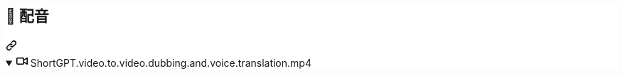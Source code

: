   <video src="https://private-user-images.githubusercontent.com/121462835/252747808-a802faad-0fd7-4fcb-aa82-6365c27ea5fe.mp4?jwt=eyJhbGciOiJIUzI1NiIsInR5cCI6IkpXVCJ9.eyJpc3MiOiJnaXRodWIuY29tIiwiYXVkIjoicmF3LmdpdGh1YnVzZXJjb250ZW50LmNvbSIsImtleSI6ImtleTUiLCJleHAiOjE3MTYwNDcyMDIsIm5iZiI6MTcxNjA0NjkwMiwicGF0aCI6Ii8xMjE0NjI4MzUvMjUyNzQ3ODA4LWE4MDJmYWFkLTBmZDctNGZjYi1hYTgyLTYzNjVjMjdlYTVmZS5tcDQ_WC1BbXotQWxnb3JpdGhtPUFXUzQtSE1BQy1TSEEyNTYmWC1BbXotQ3JlZGVudGlhbD1BS0lBVkNPRFlMU0E1M1BRSzRaQSUyRjIwMjQwNTE4JTJGdXMtZWFzdC0xJTJGczMlMkZhd3M0X3JlcXVlc3QmWC1BbXotRGF0ZT0yMDI0MDUxOFQxNTQxNDJaJlgtQW16LUV4cGlyZXM9MzAwJlgtQW16LVNpZ25hdHVyZT01ODhjMDVmOTAzMGQ5Njk4OGM4OTAwNGY0YTkyM2UwNDE0MGQwMTFhNTM5ODdmZTg4YjM5NzRiMjBlNDQyZmMzJlgtQW16LVNpZ25lZEhlYWRlcnM9aG9zdCZhY3Rvcl9pZD0wJmtleV9pZD0wJnJlcG9faWQ9MCJ9.GhY3Ux4Phz8EBbZ9JAiSOhwYmjPMCfxOeSdU4krMBmE" data-canonical-src="https://private-user-images.githubusercontent.com/121462835/252747808-a802faad-0fd7-4fcb-aa82-6365c27ea5fe.mp4?jwt=eyJhbGciOiJIUzI1NiIsInR5cCI6IkpXVCJ9.eyJpc3MiOiJnaXRodWIuY29tIiwiYXVkIjoicmF3LmdpdGh1YnVzZXJjb250ZW50LmNvbSIsImtleSI6ImtleTUiLCJleHAiOjE3MTYwNDcyMDIsIm5iZiI6MTcxNjA0NjkwMiwicGF0aCI6Ii8xMjE0NjI4MzUvMjUyNzQ3ODA4LWE4MDJmYWFkLTBmZDctNGZjYi1hYTgyLTYzNjVjMjdlYTVmZS5tcDQ_WC1BbXotQWxnb3JpdGhtPUFXUzQtSE1BQy1TSEEyNTYmWC1BbXotQ3JlZGVudGlhbD1BS0lBVkNPRFlMU0E1M1BRSzRaQSUyRjIwMjQwNTE4JTJGdXMtZWFzdC0xJTJGczMlMkZhd3M0X3JlcXVlc3QmWC1BbXotRGF0ZT0yMDI0MDUxOFQxNTQxNDJaJlgtQW16LUV4cGlyZXM9MzAwJlgtQW16LVNpZ25hdHVyZT01ODhjMDVmOTAzMGQ5Njk4OGM4OTAwNGY0YTkyM2UwNDE0MGQwMTFhNTM5ODdmZTg4YjM5NzRiMjBlNDQyZmMzJlgtQW16LVNpZ25lZEhlYWRlcnM9aG9zdCZhY3Rvcl9pZD0wJmtleV9pZD0wJnJlcG9faWQ9MCJ9.GhY3Ux4Phz8EBbZ9JAiSOhwYmjPMCfxOeSdU4krMBmE" controls="controls" muted="muted" class="d-block rounded-bottom-2 border-top width-fit" style="max-height:640px; min-height: 200px">

  </video>
</details>

<div class="markdown-heading" dir="auto"><h2 tabindex="-1" class="heading-element" dir="auto"><font style="vertical-align: inherit;"><font style="vertical-align: inherit;">🎥 配音</font></font></h2><a id="user-content--voice-dubbing" class="anchor" aria-label="永久链接：🎥 配音" href="#-voice-dubbing"><svg class="octicon octicon-link" viewBox="0 0 16 16" version="1.1" width="16" height="16" aria-hidden="true"><path d="m7.775 3.275 1.25-1.25a3.5 3.5 0 1 1 4.95 4.95l-2.5 2.5a3.5 3.5 0 0 1-4.95 0 .751.751 0 0 1 .018-1.042.751.751 0 0 1 1.042-.018 1.998 1.998 0 0 0 2.83 0l2.5-2.5a2.002 2.002 0 0 0-2.83-2.83l-1.25 1.25a.751.751 0 0 1-1.042-.018.751.751 0 0 1-.018-1.042Zm-4.69 9.64a1.998 1.998 0 0 0 2.83 0l1.25-1.25a.751.751 0 0 1 1.042.018.751.751 0 0 1 .018 1.042l-1.25 1.25a3.5 3.5 0 1 1-4.95-4.95l2.5-2.5a3.5 3.5 0 0 1 4.95 0 .751.751 0 0 1-.018 1.042.751.751 0 0 1-1.042.018 1.998 1.998 0 0 0-2.83 0l-2.5 2.5a1.998 1.998 0 0 0 0 2.83Z"></path></svg></a></div>
<details open="" class="details-reset border rounded-2">
  <summary class="px-3 py-2">
    <svg aria-hidden="true" height="16" viewBox="0 0 16 16" version="1.1" width="16" data-view-component="true" class="octicon octicon-device-camera-video">
    <path d="M16 3.75v8.5a.75.75 0 0 1-1.136.643L11 10.575v.675A1.75 1.75 0 0 1 9.25 13h-7.5A1.75 1.75 0 0 1 0 11.25v-6.5C0 3.784.784 3 1.75 3h7.5c.966 0 1.75.784 1.75 1.75v.675l3.864-2.318A.75.75 0 0 1 16 3.75Zm-6.5 1a.25.25 0 0 0-.25-.25h-7.5a.25.25 0 0 0-.25.25v6.5c0 .138.112.25.25.25h7.5a.25.25 0 0 0 .25-.25v-6.5ZM11 8.825l3.5 2.1v-5.85l-3.5 2.1Z"></path>
</svg>
    <span aria-label="视频描述 ShortGPT.video.to.video.dubbing.and.voice.translation.mp4" class="m-1"><font style="vertical-align: inherit;"><font style="vertical-align: inherit;">ShortGPT.video.to.video.dubbing.and.voice.translation.mp4</font></font></span>
    <span class="dropdown-caret"></span>
  </summary>
